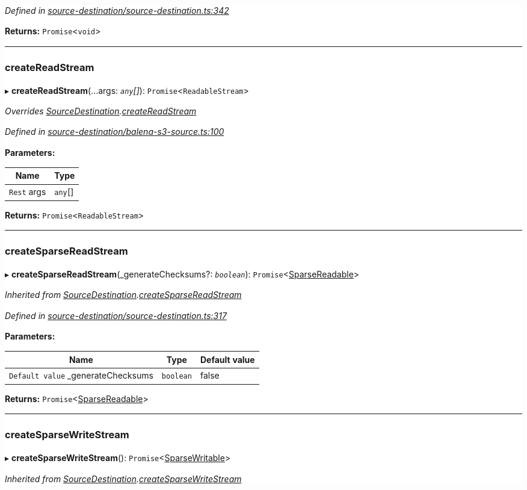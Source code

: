 *Defined in [source-destination/source-destination.ts:342](https://github.com/balena-io-modules/etcher-sdk/blob/050d15d/lib/source-destination/source-destination.ts#L342)*

**Returns:** `Promise`<`void`>

___
<a id="createreadstream"></a>

###  createReadStream

▸ **createReadStream**(...args: *`any`[]*): `Promise`<`ReadableStream`>

*Overrides [SourceDestination](sourcedestination.md).[createReadStream](sourcedestination.md#createreadstream)*

*Defined in [source-destination/balena-s3-source.ts:100](https://github.com/balena-io-modules/etcher-sdk/blob/050d15d/lib/source-destination/balena-s3-source.ts#L100)*

**Parameters:**

| Name | Type |
| ------ | ------ |
| `Rest` args | `any`[] |

**Returns:** `Promise`<`ReadableStream`>

___
<a id="createsparsereadstream"></a>

###  createSparseReadStream

▸ **createSparseReadStream**(_generateChecksums?: *`boolean`*): `Promise`<[SparseReadable](../interfaces/sparsereadable.md)>

*Inherited from [SourceDestination](sourcedestination.md).[createSparseReadStream](sourcedestination.md#createsparsereadstream)*

*Defined in [source-destination/source-destination.ts:317](https://github.com/balena-io-modules/etcher-sdk/blob/050d15d/lib/source-destination/source-destination.ts#L317)*

**Parameters:**

| Name | Type | Default value |
| ------ | ------ | ------ |
| `Default value` _generateChecksums | `boolean` | false |

**Returns:** `Promise`<[SparseReadable](../interfaces/sparsereadable.md)>

___
<a id="createsparsewritestream"></a>

###  createSparseWriteStream

▸ **createSparseWriteStream**(): `Promise`<[SparseWritable](../interfaces/sparsewritable.md)>

*Inherited from [SourceDestination](sourcedestination.md).[createSparseWriteStream](sourcedestination.md#createsparsewritestream)*
